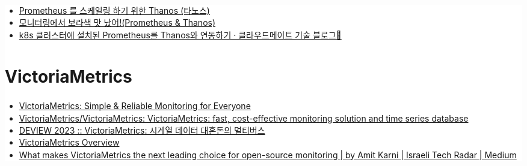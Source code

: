   * [Prometheus 를 스케일링 하기 위한 Thanos (타노스)](https://bcho.tistory.com/1375)
  * [모니터링에서 보라색 맛 났어!(Prometheus & Thanos)](https://velog.io/@juunini/%EB%AA%A8%EB%8B%88%ED%84%B0%EB%A7%81%EC%97%90%EC%84%9C-%EB%B3%B4%EB%9D%BC%EC%83%89-%EB%A7%9B-%EB%82%AC%EC%96%B4Prometheus-Thanos)
  * [k8s 클러스터에 설치된 Prometheus를 Thanos와 연동하기 · 클라우드메이트 기술 블로그🦒](https://tech.cloudmt.co.kr/2023/05/25/how-to-install-thanos)

# VictoriaMetrics
* [VictoriaMetrics: Simple & Reliable Monitoring for Everyone](https://victoriametrics.com/)
* [VictoriaMetrics/VictoriaMetrics: VictoriaMetrics: fast, cost-effective monitoring solution and time series database](https://github.com/VictoriaMetrics/VictoriaMetrics)
* [DEVIEW 2023 :: VictoriaMetrics: 시계열 데이터 대혼돈의 멀티버스](https://deview.kr/2023/sessions/558)
* [VictoriaMetrics Overview](https://yang1s.tistory.com/22)
* [What makes VictoriaMetrics the next leading choice for open-source monitoring | by Amit Karni | Israeli Tech Radar | Medium](https://medium.com/israeli-tech-radar/what-makes-victoriametrics-the-new-de-facto-standard-choice-for-open-source-monitoring-5d2b66b6e292)

